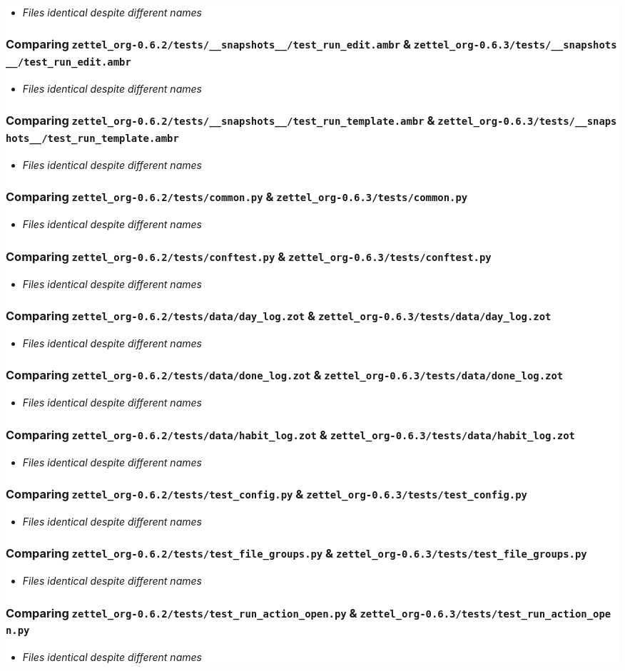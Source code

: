 * *Files identical despite different names*

### Comparing `zettel_org-0.6.2/tests/__snapshots__/test_run_edit.ambr` & `zettel_org-0.6.3/tests/__snapshots__/test_run_edit.ambr`

 * *Files identical despite different names*

### Comparing `zettel_org-0.6.2/tests/__snapshots__/test_run_template.ambr` & `zettel_org-0.6.3/tests/__snapshots__/test_run_template.ambr`

 * *Files identical despite different names*

### Comparing `zettel_org-0.6.2/tests/common.py` & `zettel_org-0.6.3/tests/common.py`

 * *Files identical despite different names*

### Comparing `zettel_org-0.6.2/tests/conftest.py` & `zettel_org-0.6.3/tests/conftest.py`

 * *Files identical despite different names*

### Comparing `zettel_org-0.6.2/tests/data/day_log.zot` & `zettel_org-0.6.3/tests/data/day_log.zot`

 * *Files identical despite different names*

### Comparing `zettel_org-0.6.2/tests/data/done_log.zot` & `zettel_org-0.6.3/tests/data/done_log.zot`

 * *Files identical despite different names*

### Comparing `zettel_org-0.6.2/tests/data/habit_log.zot` & `zettel_org-0.6.3/tests/data/habit_log.zot`

 * *Files identical despite different names*

### Comparing `zettel_org-0.6.2/tests/test_config.py` & `zettel_org-0.6.3/tests/test_config.py`

 * *Files identical despite different names*

### Comparing `zettel_org-0.6.2/tests/test_file_groups.py` & `zettel_org-0.6.3/tests/test_file_groups.py`

 * *Files identical despite different names*

### Comparing `zettel_org-0.6.2/tests/test_run_action_open.py` & `zettel_org-0.6.3/tests/test_run_action_open.py`

 * *Files identical despite different names*

